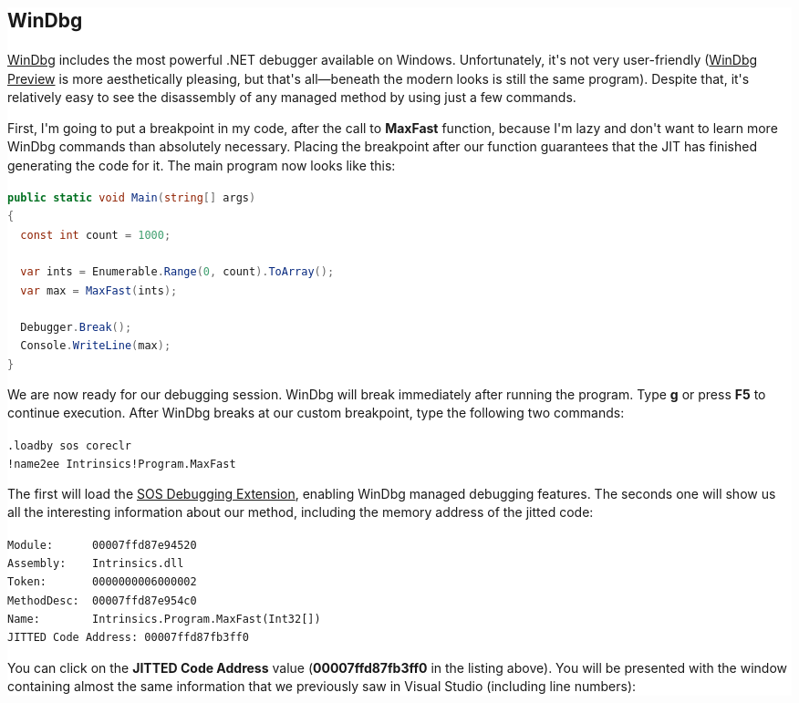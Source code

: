 [Suppress JIT optimization on module load]: https://docs.microsoft.com/en-us/visualstudio/debugger/jit-optimization-and-debugging

## WinDbg

[WinDbg] includes the most powerful .NET debugger available on Windows.
Unfortunately, it's not very user-friendly ([WinDbg Preview] is more
aesthetically pleasing, but that's all—beneath the modern looks is still
the same program). Despite that, it's relatively easy to see the disassembly
of any managed method by using just a few commands.

First, I'm going to put a breakpoint in my code, after the call
to **MaxFast** function, because I'm lazy and don't want to learn
more WinDbg commands than absolutely necessary. Placing the breakpoint
after our function guarantees that the JIT has finished generating the
code for it. The main program now looks like this:

```csharp
public static void Main(string[] args)
{
  const int count = 1000;

  var ints = Enumerable.Range(0, count).ToArray();
  var max = MaxFast(ints);

  Debugger.Break();
  Console.WriteLine(max);
}
```

We are now ready for our debugging session. WinDbg will break
immediately after running the program. Type **g** or press **F5**
to continue execution. After WinDbg breaks at our custom breakpoint,
type the following two commands:

```
.loadby sos coreclr
!name2ee Intrinsics!Program.MaxFast
```

The first will load the [SOS Debugging Extension], enabling
WinDbg managed debugging features. The seconds one will show
us all the interesting information about our method, including
the memory address of the jitted code:

```
Module:      00007ffd87e94520
Assembly:    Intrinsics.dll
Token:       0000000006000002
MethodDesc:  00007ffd87e954c0
Name:        Intrinsics.Program.MaxFast(Int32[])
JITTED Code Address: 00007ffd87fb3ff0
```

You can click on the **JITTED Code Address** value (**00007ffd87fb3ff0**
in the listing above). You will be presented with the window containing
almost the same information that we previously saw in Visual Studio
(including line numbers):


[Intrinsics Playground]: https://github.com/EgorBo/IntrinsicsPlayground
[Avx.cs]: https://github.com/dotnet/coreclr/blob/master/src/System.Private.CoreLib/shared/System/Runtime/Intrinsics/X86/Avx.cs
[Avx2.cs]: https://github.com/dotnet/coreclr/blob/master/src/System.Private.CoreLib/shared/System/Runtime/Intrinsics/X86/Avx2.cs
[_mm256_set1_epi32]: https://software.intel.com/sites/landingpage/IntrinsicsGuide/#text=_mm256_set1_epi32&expand=4657
[_mm256_loadu_si256]: https://software.intel.com/sites/landingpage/IntrinsicsGuide/#text=_mm256_loadu_si256&expand=3166
[_mm256_storeu_si256]: https://software.intel.com/sites/landingpage/IntrinsicsGuide/#text=_mm256_storeu_si256&expand=5233
[_mm256_max_epi32]: https://software.intel.com/sites/landingpage/IntrinsicsGuide/#text=_mm256_max_epi32&expand=3327
[WinDbg]: https://docs.microsoft.com/en-us/windows-hardware/drivers/debugger/debugger-download-tools
[WinDbg Preview]: https://www.microsoft.com/en-us/p/windbg-preview/9pgjgd53tn86
[SOS Debugging Extension]: https://docs.microsoft.com/en-us/dotnet/framework/tools/sos-dll-sos-debugging-extension
[this great post]: https://bret.codes/net-core-and-windbg/
[Disassembly Diagnoser]: http://adamsitnik.com/Disassembly-Diagnoser/
[Build CoreCLR on Linux]: https://github.com/dotnet/coreclr/blob/master/Documentation/building/linux-instructions.md
[Build CoreCLR on OS X]: https://github.com/dotnet/coreclr/blob/master/Documentation/building/osx-instructions.md
[Build CoreCLR on Windows]: https://github.com/dotnet/coreclr/blob/master/Documentation/building/windows-instructions.md
[CoreCLR]: https://github.com/dotnet/coreclr
[here]: https://docs.microsoft.com/en-us/dotnet/core/rid-catalog
[Viewing JIT Dumps]: https://github.com/dotnet/coreclr/blob/master/Documentation/building/viewing-jit-dumps.md